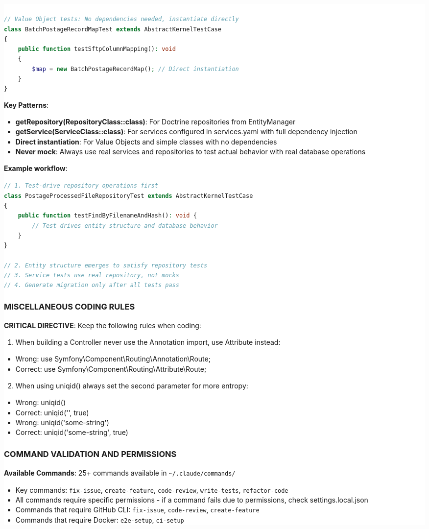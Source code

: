 ```php

// Value Object tests: No dependencies needed, instantiate directly
class BatchPostageRecordMapTest extends AbstractKernelTestCase
{
    public function testSftpColumnMapping(): void
    {
        $map = new BatchPostageRecordMap(); // Direct instantiation
    }
}
```

**Key Patterns**:
- **getRepository(RepositoryClass::class)**: For Doctrine repositories from EntityManager
- **getService(ServiceClass::class)**: For services configured in services.yaml with full dependency injection
- **Direct instantiation**: For Value Objects and simple classes with no dependencies
- **Never mock**: Always use real services and repositories to test actual behavior with real database operations

**Example workflow**:
```php
// 1. Test-drive repository operations first
class PostageProcessedFileRepositoryTest extends AbstractKernelTestCase
{
    public function testFindByFilenameAndHash(): void {
        // Test drives entity structure and database behavior
    }
}

// 2. Entity structure emerges to satisfy repository tests
// 3. Service tests use real repository, not mocks
// 4. Generate migration only after all tests pass
```
### MISCELLANEOUS CODING RULES
**CRITICAL DIRECTIVE**: Keep the following rules when coding:

1. When building a Controller never use the Annotation import, use Attribute instead:
  - Wrong: use Symfony\Component\Routing\Annotation\Route;
  - Correct: use Symfony\Component\Routing\Attribute\Route;
2. When using uniqid() always set the second parameter for more entropy:
  - Wrong: uniqid()
  - Correct: uniqid('', true)
  - Wrong: uniqid('some-string')
  - Correct: uniqid('some-string', true)

### COMMAND VALIDATION AND PERMISSIONS
**Available Commands**: 25+ commands available in `~/.claude/commands/`
- Key commands: `fix-issue`, `create-feature`, `code-review`, `write-tests`, `refactor-code`
- All commands require specific permissions - if a command fails due to permissions, check settings.local.json
- Commands that require GitHub CLI: `fix-issue`, `code-review`, `create-feature`
- Commands that require Docker: `e2e-setup`, `ci-setup`
